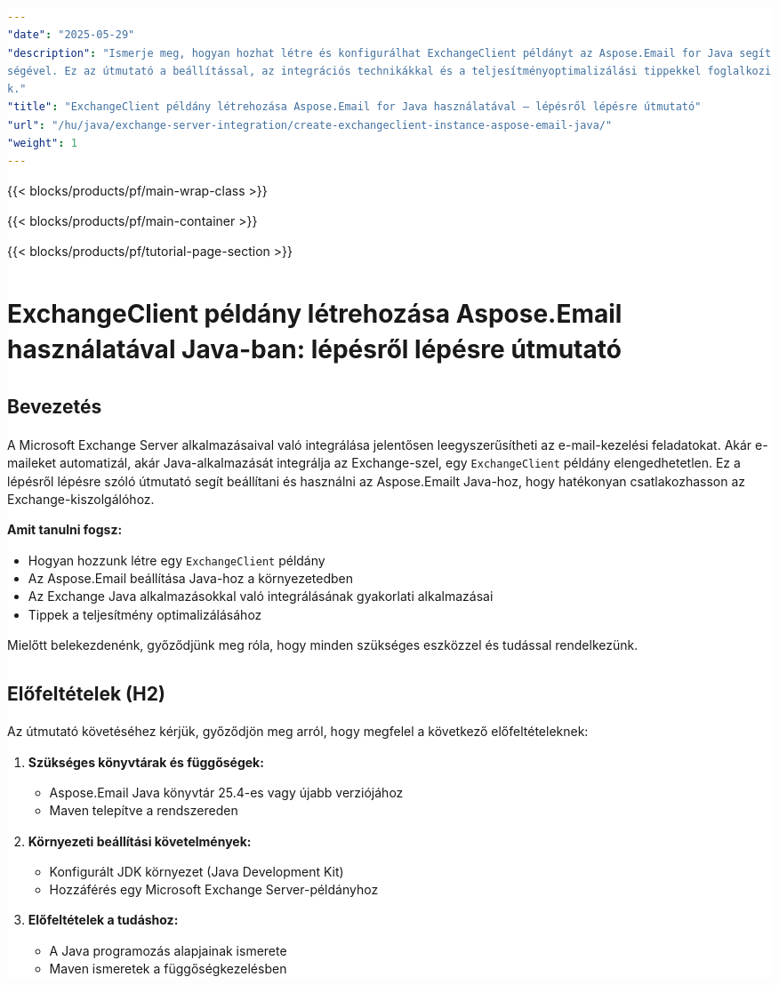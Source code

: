 ```yaml
---
"date": "2025-05-29"
"description": "Ismerje meg, hogyan hozhat létre és konfigurálhat ExchangeClient példányt az Aspose.Email for Java segítségével. Ez az útmutató a beállítással, az integrációs technikákkal és a teljesítményoptimalizálási tippekkel foglalkozik."
"title": "ExchangeClient példány létrehozása Aspose.Email for Java használatával – lépésről lépésre útmutató"
"url": "/hu/java/exchange-server-integration/create-exchangeclient-instance-aspose-email-java/"
"weight": 1
---
```


{{< blocks/products/pf/main-wrap-class >}}

{{< blocks/products/pf/main-container >}}

{{< blocks/products/pf/tutorial-page-section >}}
# ExchangeClient példány létrehozása Aspose.Email használatával Java-ban: lépésről lépésre útmutató

## Bevezetés

A Microsoft Exchange Server alkalmazásaival való integrálása jelentősen leegyszerűsítheti az e-mail-kezelési feladatokat. Akár e-maileket automatizál, akár Java-alkalmazását integrálja az Exchange-szel, egy `ExchangeClient` példány elengedhetetlen. Ez a lépésről lépésre szóló útmutató segít beállítani és használni az Aspose.Emailt Java-hoz, hogy hatékonyan csatlakozhasson az Exchange-kiszolgálóhoz.

**Amit tanulni fogsz:**
- Hogyan hozzunk létre egy `ExchangeClient` példány
- Az Aspose.Email beállítása Java-hoz a környezetedben
- Az Exchange Java alkalmazásokkal való integrálásának gyakorlati alkalmazásai
- Tippek a teljesítmény optimalizálásához

Mielőtt belekezdenénk, győződjünk meg róla, hogy minden szükséges eszközzel és tudással rendelkezünk.

## Előfeltételek (H2)

Az útmutató követéséhez kérjük, győződjön meg arról, hogy megfelel a következő előfeltételeknek:

1. **Szükséges könyvtárak és függőségek:**
   - Aspose.Email Java könyvtár 25.4-es vagy újabb verziójához
   - Maven telepítve a rendszereden

2. **Környezeti beállítási követelmények:**
   - Konfigurált JDK környezet (Java Development Kit)
   - Hozzáférés egy Microsoft Exchange Server-példányhoz

3. **Előfeltételek a tudáshoz:**
   - A Java programozás alapjainak ismerete
   - Maven ismeretek a függőségkezelésben
